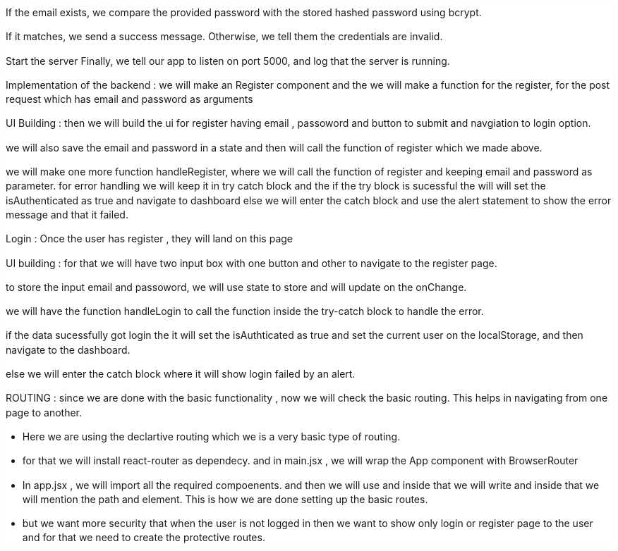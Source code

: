 If the email exists, we compare the provided password with the stored hashed password using bcrypt.

If it matches, we send a success message. Otherwise, we tell them the credentials are invalid.

Start the server
Finally, we tell our app to listen on port 5000, and log that the server is running.


Implementation of the backend : 
we will make an Register component and the we will make a function for the register, for the post request which has email and password as arguments

UI Building : 
then we will build the ui for register having email , passoword and button to submit and navgiation to login option. 

we will also save the email and password in a state and then will call the function of register which we made above. 

we will make one more function handleRegister, where we will call the function of register and keeping email and password as parameter. 
for error handling we will keep it in try catch block and the if the try block is sucessful the will will set the isAuthenticated as true and navigate to dashboard else 
we will enter the catch block and use the alert statement to show the error message and that it failed. 


Login : 
Once the user has register , they will land on this page 

UI building : 
for that we will have two input box with one button and other to navigate to the register page. 

to store the input email and passoword, we will use state to store and will update on the onChange.

we will have the function handleLogin to call the function inside the try-catch block to handle the error. 

if the data sucessfully got login the it will set the isAuthticated as true and set the current user on the localStorage, and then navigate to the dashboard. 

else we will enter the catch block where it will show login failed by an alert.



ROUTING : 
since we are done with the basic functionality , now we will check the basic routing. This helps in navigating from one page to another. 

- Here we are using the declartive routing which we is a very basic type of routing.

- for that we will install react-router as dependecy.
and in main.jsx , we will wrap the App component with BrowserRouter 

- In app.jsx , we will import all the required compoenents. and then we will use <Routes> and inside that we will write <Route> and inside that we will mention the path and element. This is how we are done setting up the basic routes. 

- but we want more security that when the user is not logged in then we want to show only login or register page to the user and for that we need to create the protective routes. 
